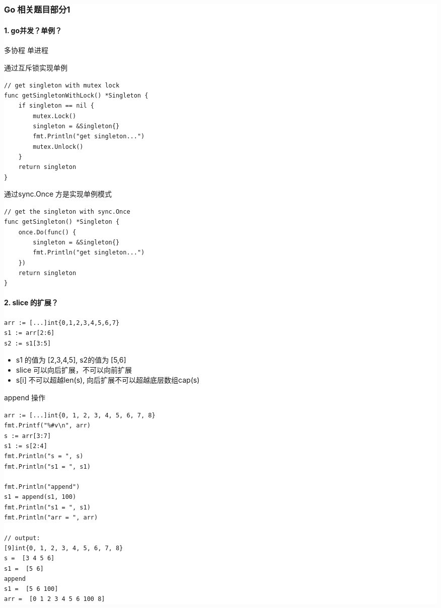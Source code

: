 ### Go 相关题目部分1

#### 1. go并发？单例？

多协程 单进程

通过互斥锁实现单例
```
// get singleton with mutex lock
func getSingletonWithLock() *Singleton {
	if singleton == nil {
		mutex.Lock()
		singleton = &Singleton{}
		fmt.Println("get singleton...")
		mutex.Unlock()
	}
	return singleton
}
```

通过sync.Once 方是实现单例模式
```
// get the singleton with sync.Once
func getSingleton() *Singleton {
	once.Do(func() {
		singleton = &Singleton{}
		fmt.Println("get singleton...")
	})
	return singleton
}
```

#### 2. slice 的扩展？
```
arr := [...]int{0,1,2,3,4,5,6,7}
s1 := arr[2:6]
s2 := s1[3:5]
```

- s1 的值为 [2,3,4,5], s2的值为 [5,6]
- slice 可以向后扩展，不可以向前扩展
- s[i] 不可以超越len(s), 向后扩展不可以超越底层数组cap(s)

append 操作
```
arr := [...]int{0, 1, 2, 3, 4, 5, 6, 7, 8}
fmt.Printf("%#v\n", arr)
s := arr[3:7]
s1 := s[2:4]
fmt.Println("s = ", s)
fmt.Println("s1 = ", s1)

fmt.Println("append")
s1 = append(s1, 100)
fmt.Println("s1 = ", s1)
fmt.Println("arr = ", arr)

// output:
[9]int{0, 1, 2, 3, 4, 5, 6, 7, 8}
s =  [3 4 5 6]
s1 =  [5 6]
append
s1 =  [5 6 100]
arr =  [0 1 2 3 4 5 6 100 8]
```
